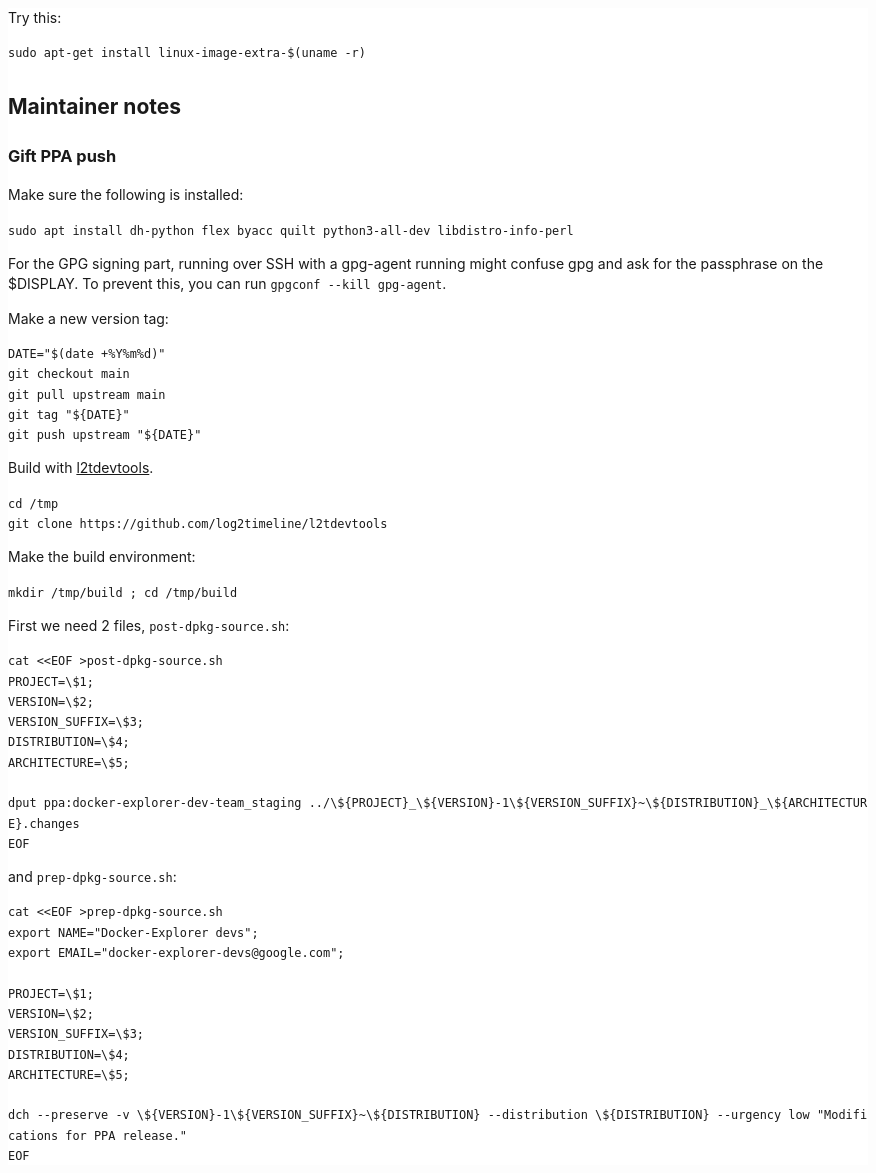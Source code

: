Try this:

```
sudo apt-get install linux-image-extra-$(uname -r)
```

## Maintainer notes

### Gift PPA push

Make sure the following is installed:
```
sudo apt install dh-python flex byacc quilt python3-all-dev libdistro-info-perl
```

For the GPG signing part, running over SSH with a gpg-agent running might
confuse gpg and ask for the passphrase on the $DISPLAY. To prevent this, you can
run `gpgconf --kill gpg-agent`.

Make a new version tag:
```
DATE="$(date +%Y%m%d)"
git checkout main
git pull upstream main
git tag "${DATE}"
git push upstream "${DATE}"
```

Build with [l2tdevtools](https://github.com/log2timeline/l2tdevtools).
```
cd /tmp
git clone https://github.com/log2timeline/l2tdevtools
```

Make the build environment:
```
mkdir /tmp/build ; cd /tmp/build
```

First we need 2 files, `post-dpkg-source.sh`:
```
cat <<EOF >post-dpkg-source.sh
PROJECT=\$1;
VERSION=\$2;
VERSION_SUFFIX=\$3;
DISTRIBUTION=\$4;
ARCHITECTURE=\$5;

dput ppa:docker-explorer-dev-team_staging ../\${PROJECT}_\${VERSION}-1\${VERSION_SUFFIX}~\${DISTRIBUTION}_\${ARCHITECTURE}.changes
EOF
```

and `prep-dpkg-source.sh`:
```
cat <<EOF >prep-dpkg-source.sh
export NAME="Docker-Explorer devs";
export EMAIL="docker-explorer-devs@google.com";

PROJECT=\$1;
VERSION=\$2;
VERSION_SUFFIX=\$3;
DISTRIBUTION=\$4;
ARCHITECTURE=\$5;

dch --preserve -v \${VERSION}-1\${VERSION_SUFFIX}~\${DISTRIBUTION} --distribution \${DISTRIBUTION} --urgency low "Modifications for PPA release."
EOF
```